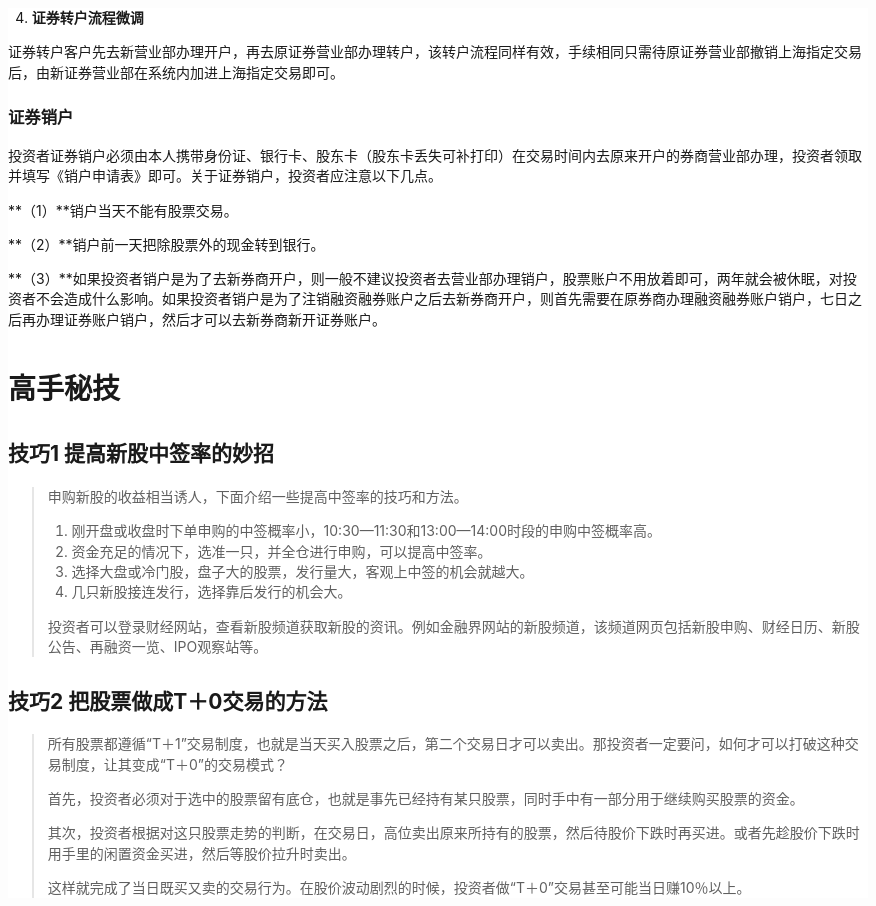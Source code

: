 4. **证券转户流程微调**

证券转户客户先去新营业部办理开户，再去原证券营业部办理转户，该转户流程同样有效，手续相同只需待原证券营业部撤销上海指定交易后，由新证券营业部在系统内加进上海指定交易即可。

### 证券销户

投资者证券销户必须由本人携带身份证、银行卡、股东卡（股东卡丢失可补打印）在交易时间内去原来开户的券商营业部办理，投资者领取并填写《销户申请表》即可。关于证券销户，投资者应注意以下几点。

**（1）**销户当天不能有股票交易。

**（2）**销户前一天把除股票外的现金转到银行。

**（3）**如果投资者销户是为了去新券商开户，则一般不建议投资者去营业部办理销户，股票账户不用放着即可，两年就会被休眠，对投资者不会造成什么影响。如果投资者销户是为了注销融资融券账户之后去新券商开户，则首先需要在原券商办理融资融券账户销户，七日之后再办理证券账户销户，然后才可以去新券商新开证券账户。

# 高手秘技

## 技巧1 提高新股中签率的妙招

> 申购新股的收益相当诱人，下面介绍一些提高中签率的技巧和方法。
>
> 1. 刚开盘或收盘时下单申购的中签概率小，10:30—11:30和13:00—14:00时段的申购中签概率高。
>2. 资金充足的情况下，选准一只，并全仓进行申购，可以提高中签率。
> 3. 选择大盘或冷门股，盘子大的股票，发行量大，客观上中签的机会就越大。
>4. 几只新股接连发行，选择靠后发行的机会大。
> 
>投资者可以登录财经网站，查看新股频道获取新股的资讯。例如金融界网站的新股频道，该频道网页包括新股申购、财经日历、新股公告、再融资一览、IPO观察站等。

## 技巧2 把股票做成T＋0交易的方法

> 所有股票都遵循“T＋1”交易制度，也就是当天买入股票之后，第二个交易日才可以卖出。那投资者一定要问，如何才可以打破这种交易制度，让其变成“T＋0”的交易模式？
>
> 首先，投资者必须对于选中的股票留有底仓，也就是事先已经持有某只股票，同时手中有一部分用于继续购买股票的资金。
>
> 其次，投资者根据对这只股票走势的判断，在交易日，高位卖出原来所持有的股票，然后待股价下跌时再买进。或者先趁股价下跌时用手里的闲置资金买进，然后等股价拉升时卖出。
>
> 这样就完成了当日既买又卖的交易行为。在股价波动剧烈的时候，投资者做“T＋0”交易甚至可能当日赚10％以上。

